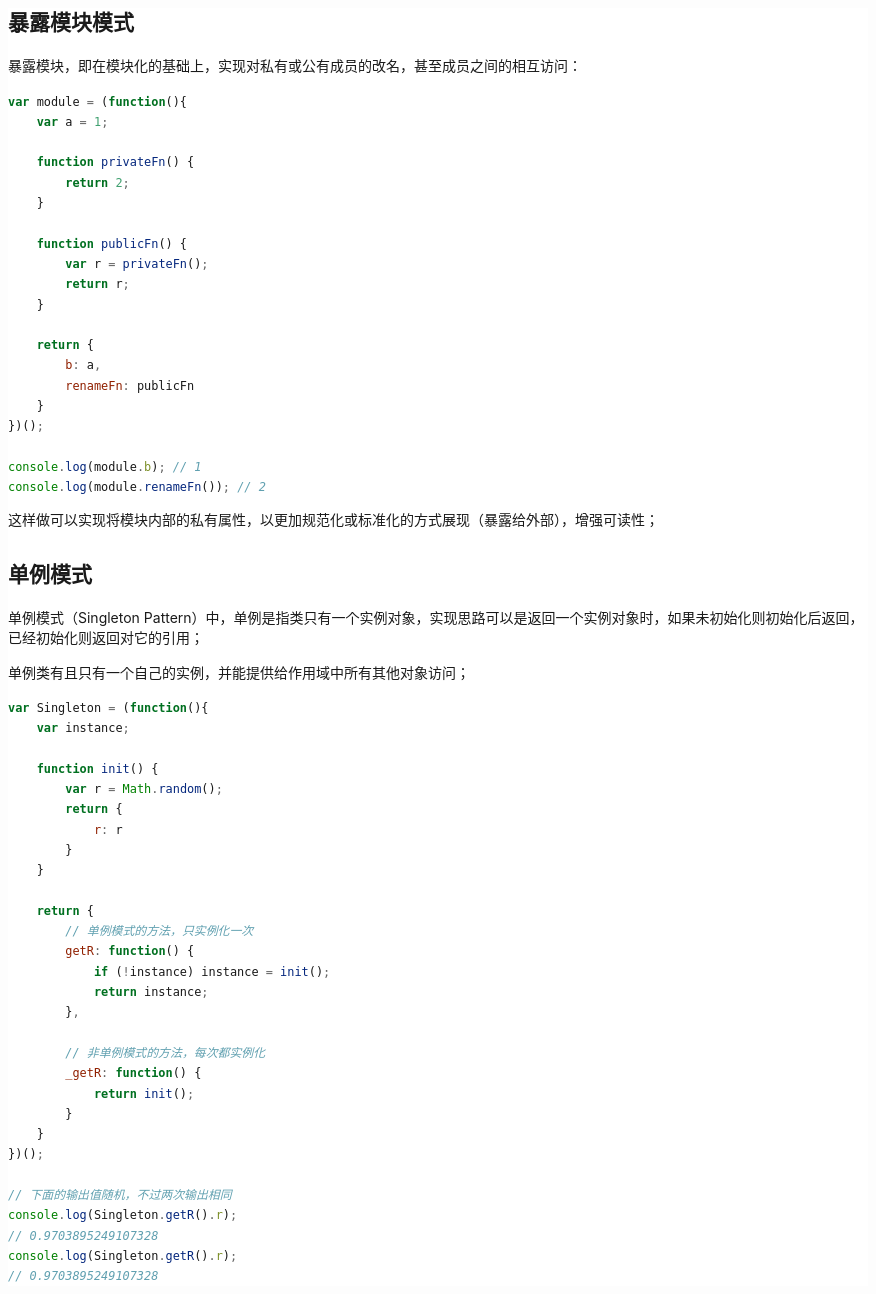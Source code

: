 ## 暴露模块模式

暴露模块，即在模块化的基础上，实现对私有或公有成员的改名，甚至成员之间的相互访问：
```js
var module = (function(){
    var a = 1;

    function privateFn() {
        return 2;
    }

    function publicFn() {
        var r = privateFn();
        return r;
    }
    
    return {
        b: a,
        renameFn: publicFn
    }
})();

console.log(module.b); // 1
console.log(module.renameFn()); // 2
```

这样做可以实现将模块内部的私有属性，以更加规范化或标准化的方式展现（暴露给外部），增强可读性；


## 单例模式

单例模式（Singleton Pattern）中，单例是指类只有一个实例对象，实现思路可以是返回一个实例对象时，如果未初始化则初始化后返回，已经初始化则返回对它的引用；

单例类有且只有一个自己的实例，并能提供给作用域中所有其他对象访问；
```js
var Singleton = (function(){
    var instance;

    function init() {
        var r = Math.random();
        return {
            r: r
        }
    }
    
    return {
        // 单例模式的方法，只实例化一次
        getR: function() {
            if (!instance) instance = init();
            return instance;
        },
        
        // 非单例模式的方法，每次都实例化
        _getR: function() {
            return init();
        }
    }
})();

// 下面的输出值随机，不过两次输出相同
console.log(Singleton.getR().r);
// 0.9703895249107328
console.log(Singleton.getR().r);
// 0.9703895249107328

```